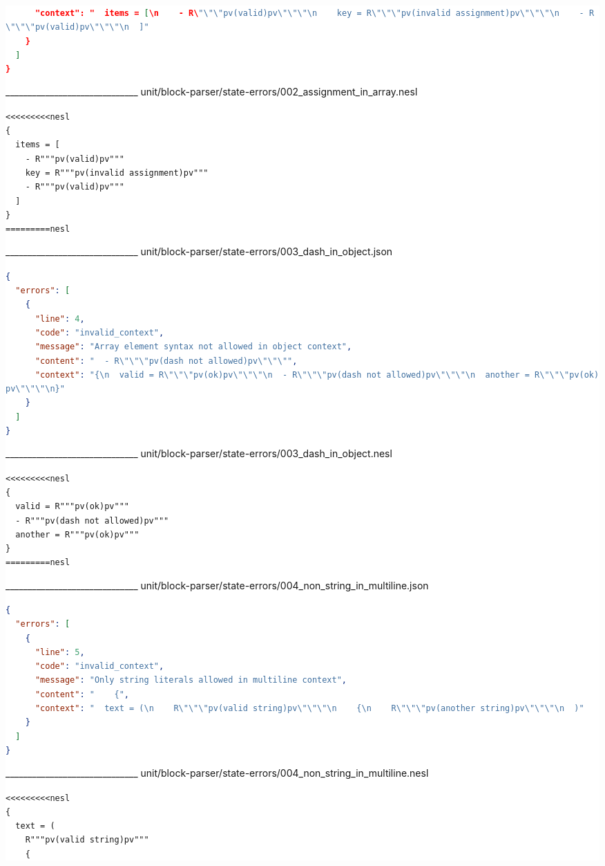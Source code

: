 ```json
      "context": "  items = [\n    - R\"\"\"pv(valid)pv\"\"\"\n    key = R\"\"\"pv(invalid assignment)pv\"\"\"\n    - R\"\"\"pv(valid)pv\"\"\"\n  ]"
    }
  ]
}
```
______________________________ unit/block-parser/state-errors/002_assignment_in_array.nesl
```nesl
<<<<<<<<<nesl
{
  items = [
    - R"""pv(valid)pv"""
    key = R"""pv(invalid assignment)pv"""
    - R"""pv(valid)pv"""
  ]
}
=========nesl
```
______________________________ unit/block-parser/state-errors/003_dash_in_object.json
```json
{
  "errors": [
    {
      "line": 4,
      "code": "invalid_context",
      "message": "Array element syntax not allowed in object context",
      "content": "  - R\"\"\"pv(dash not allowed)pv\"\"\"",
      "context": "{\n  valid = R\"\"\"pv(ok)pv\"\"\"\n  - R\"\"\"pv(dash not allowed)pv\"\"\"\n  another = R\"\"\"pv(ok)pv\"\"\"\n}"
    }
  ]
}
```
______________________________ unit/block-parser/state-errors/003_dash_in_object.nesl
```nesl
<<<<<<<<<nesl
{
  valid = R"""pv(ok)pv"""
  - R"""pv(dash not allowed)pv"""
  another = R"""pv(ok)pv"""
}
=========nesl
```
______________________________ unit/block-parser/state-errors/004_non_string_in_multiline.json
```json
{
  "errors": [
    {
      "line": 5,
      "code": "invalid_context",
      "message": "Only string literals allowed in multiline context",
      "content": "    {",
      "context": "  text = (\n    R\"\"\"pv(valid string)pv\"\"\"\n    {\n    R\"\"\"pv(another string)pv\"\"\"\n  )"
    }
  ]
}
```
______________________________ unit/block-parser/state-errors/004_non_string_in_multiline.nesl
```nesl
<<<<<<<<<nesl
{
  text = (
    R"""pv(valid string)pv"""
    {
```